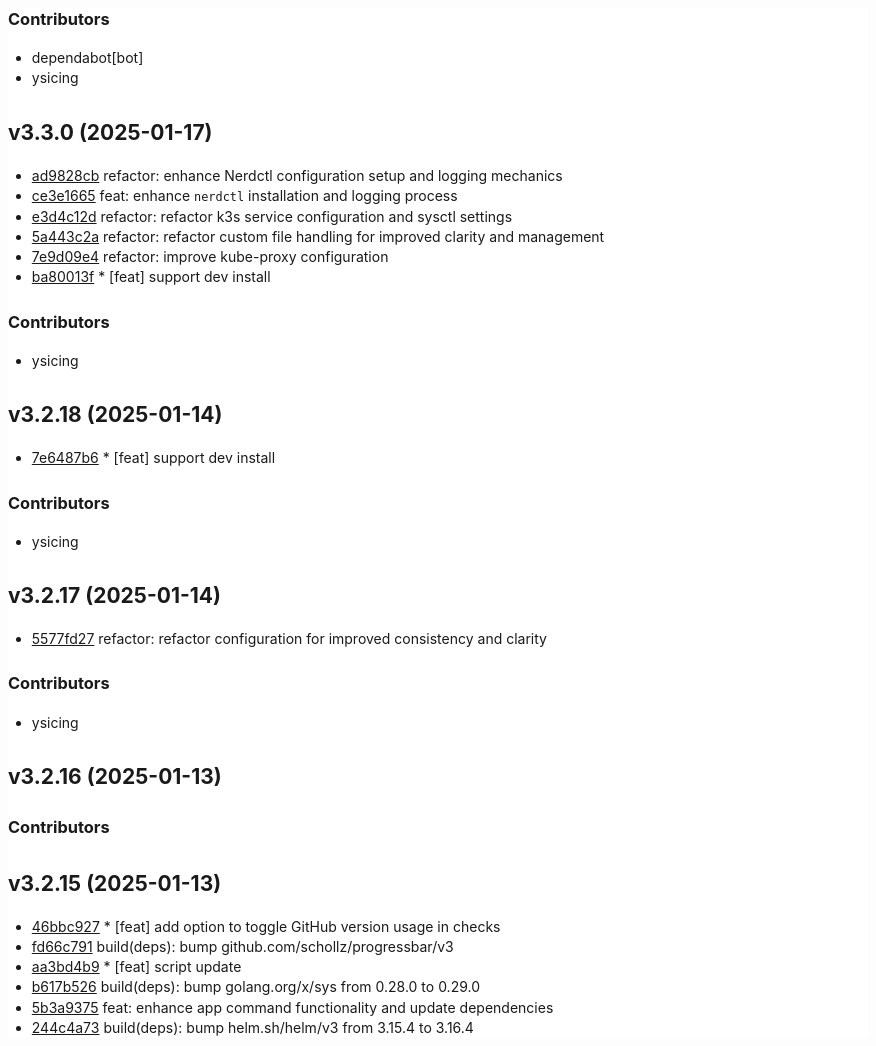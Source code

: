 ### Contributors

 * dependabot[bot]
 * ysicing

## v3.3.0 (2025-01-17)

 * [ad9828cb](https://github.com/easysoft/quickon_cli/commit/ad9828cbbb3dd0b45776875a0c670d43604d3422) refactor: enhance Nerdctl configuration setup and logging mechanics
 * [ce3e1665](https://github.com/easysoft/quickon_cli/commit/ce3e1665011aa892916d761ba9e2b43153db670d) feat: enhance `nerdctl` installation and logging process
 * [e3d4c12d](https://github.com/easysoft/quickon_cli/commit/e3d4c12dd29d9e12552a1a196feda40335f84af5) refactor: refactor k3s service configuration and sysctl settings
 * [5a443c2a](https://github.com/easysoft/quickon_cli/commit/5a443c2a8573fe50b673839aeb60a6b64388ae81) refactor: refactor custom file handling for improved clarity and management
 * [7e9d09e4](https://github.com/easysoft/quickon_cli/commit/7e9d09e4182ea6341485a5a336e3cf64cbc4c4a2) refactor: improve kube-proxy configuration
 * [ba80013f](https://github.com/easysoft/quickon_cli/commit/ba80013f9c1d2048a922013064bedea34981d77f) * [feat] support dev install

### Contributors

 * ysicing

## v3.2.18 (2025-01-14)

 * [7e6487b6](https://github.com/easysoft/quickon_cli/commit/7e6487b66101f718778f02888955b0ffe8f611d4) * [feat] support dev install

### Contributors

 * ysicing

## v3.2.17 (2025-01-14)

 * [5577fd27](https://github.com/easysoft/quickon_cli/commit/5577fd27d67edee7162effcdbe3cab44c7d0719f) refactor: refactor configuration for improved consistency and clarity

### Contributors

 * ysicing

## v3.2.16 (2025-01-13)


### Contributors


## v3.2.15 (2025-01-13)

 * [46bbc927](https://github.com/easysoft/quickon_cli/commit/46bbc9273f52a922c6071d43dd1f7a7e538d8a81) * [feat] add option to toggle GitHub version usage in checks
 * [fd66c791](https://github.com/easysoft/quickon_cli/commit/fd66c7911a4e701875da57978afee07940e0519f) build(deps): bump github.com/schollz/progressbar/v3
 * [aa3bd4b9](https://github.com/easysoft/quickon_cli/commit/aa3bd4b9128362d987a0bfcd2d8d9f11cce8a0ff) * [feat] script update
 * [b617b526](https://github.com/easysoft/quickon_cli/commit/b617b5260d947c69caeafcfb89408e2b54d3d2a9) build(deps): bump golang.org/x/sys from 0.28.0 to 0.29.0
 * [5b3a9375](https://github.com/easysoft/quickon_cli/commit/5b3a937586d6116dd9cd14f76ca3beb25b8a5e0e) feat: enhance app command functionality and update dependencies
 * [244c4a73](https://github.com/easysoft/quickon_cli/commit/244c4a73125acdb6c26dfb8b9daf6f9798587335) build(deps): bump helm.sh/helm/v3 from 3.15.4 to 3.16.4
